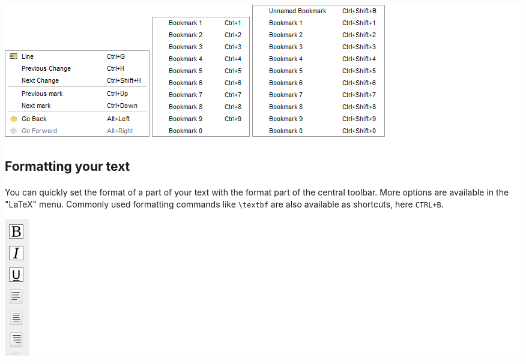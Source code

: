 ![Edit/Go to](images/bookmark4.png) ![Edit/Goto Bookmark](images/bookmark5.png) ![Edit/Toggle Bookmark](images/bookmark6.png)


## Formatting your text

You can quickly set the format of a part of your text with the format part of the central toolbar.
More options are available in the "LaTeX" menu. Commonly used formatting commands like `\textbf` are also available as shortcuts, here `CTRL+B`.

![Format Toolbar](images/tb_central_format.png)
